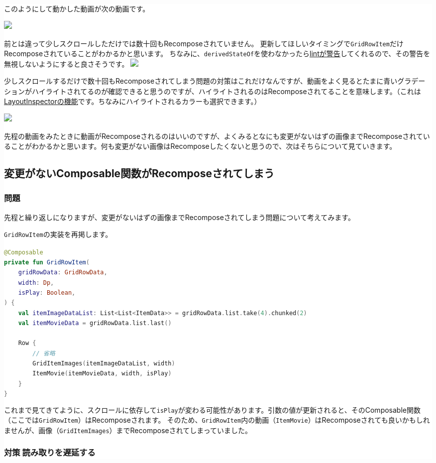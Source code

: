 このようにして動かした動画が次の動画です。

![](https://storage.googleapis.com/zenn-user-upload/32349e5408b5-20231230.gif)

前とは違って少しスクロールしただけでは数十回もRecomposeされていません。
更新してほしいタイミングで`GridRowItem`だけRecomposeされていることがわかるかと思います。
ちなみに、`derivedStateOf`を使わなかったら[lintが警告](https://googlesamples.github.io/android-custom-lint-rules/checks/FrequentlyChangedStateReadInComposition.md.html)してくれるので、その警告を無視しないようにすると良さそうです。
![](https://storage.googleapis.com/zenn-user-upload/72fb16ed8942-20231230.png)

少しスクロールするだけで数十回もRecomposeされてしまう問題の対策はこれだけなんですが、動画をよく見るとたまに青いグラデーションがハイライトされてるのが確認できると思うのですが、ハイライトされるのはRecomposeされてることを意味します。（これは[LayoutInspectorの機能](https://developer.android.com/jetpack/compose/tooling/layout-inspector?hl=ja#recomposition-counts)です。ちなみにハイライトされるカラーも選択できます。）


![](https://storage.googleapis.com/zenn-user-upload/cec8f6aa80be-20231230.png)


先程の動画をみたときに動画がRecomposeされるのはいいのですが、よくみるとなにも変更がないはずの画像までRecomposeされていることがわかるかと思います。何も変更がない画像はRecomposeしたくないと思うので、次はそちらについて見ていきます。

## 変更がないComposable関数がRecomposeされてしまう
### 問題

先程と繰り返しになりますが、変更がないはずの画像までRecomposeされてしまう問題について考えてみます。

`GridRowItem`の実装を再掲します。

```kotlin
@Composable
private fun GridRowItem(
    gridRowData: GridRowData,
    width: Dp,
    isPlay: Boolean,
) {
    val itemImageDataList: List<List<ItemData>> = gridRowData.list.take(4).chunked(2)
    val itemMovieData = gridRowData.list.last()

    Row {
        // 省略
        GridItemImages(itemImageDataList, width)
        ItemMovie(itemMovieData, width, isPlay)
    }
}
```

これまで見てきてように、スクロールに依存して`isPlay`が変わる可能性があります。引数の値が更新されると、そのComposable関数（ここでは`GridRowItem`）はRecomposeされます。
そのため、`GridRowItem`内の動画（`ItemMovie`）はRecomposeされても良いかもしれませんが、画像（`GridItemImages`）までRecomposeされてしまっていました。

### 対策 読み取りを遅延する
